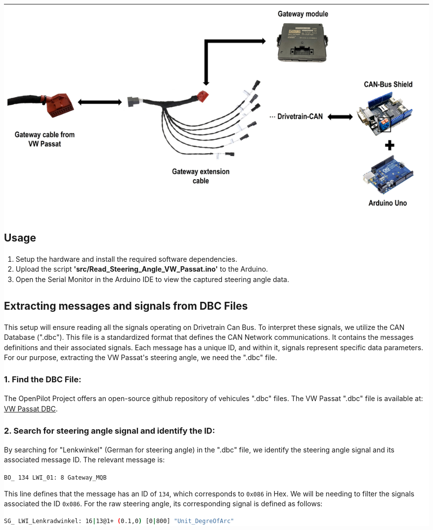 | <img src="./docs/hardware_images/Setup_CAN_Gateway.jpg" width="1200"/> |
|-|

## Usage

1. Setup the hardware and install the required software dependencies.
2. Upload the script **'src/Read_Steering_Angle_VW_Passat.ino'** to the Arduino.
3. Open the Serial Monitor in the Arduino IDE to view the captured steering angle data.

## Extracting messages and signals from DBC Files
This setup will ensure reading all the signals operating on Drivetrain Can Bus. To interpret these signals, we utilize the CAN Database (".dbc"). This file is a standardized format that defines the CAN Network communications. It contains the messages definitions and their associated signals. Each message has a unique ID, and within it, signals represent specific data parameters. For our purpose, extracting the VW Passat's steering angle, we need the ".dbc" file.

### **1. Find the DBC File**:  
  The OpenPilot Project offers an open-source github repository of vehicules ".dbc" files. The VW Passat ".dbc" file is available at: [VW Passat DBC](https://github.com/commaai/opendbc/blob/master/vw_mqb_2010.dbc).

### **2. Search for steering angle signal and identify the ID**:  
  By searching for "Lenkwinkel" (German for steering angle) in the ".dbc" file, we identify the steering angle signal and its associated message ID. The relevant message is:
  ```bash
  BO_ 134 LWI_01: 8 Gateway_MQB  
  ```
  This line defines that the message has an ID of `134`, which corresponds to `0x086` in Hex. We will be needing to filter the signals associated the ID `0x086`. For the raw steering angle, its corresponding signal is defined as follows:
  ```bash
  SG_ LWI_Lenkradwinkel: 16|13@1+ (0.1,0) [0|800] "Unit_DegreOfArc" 
  ```
